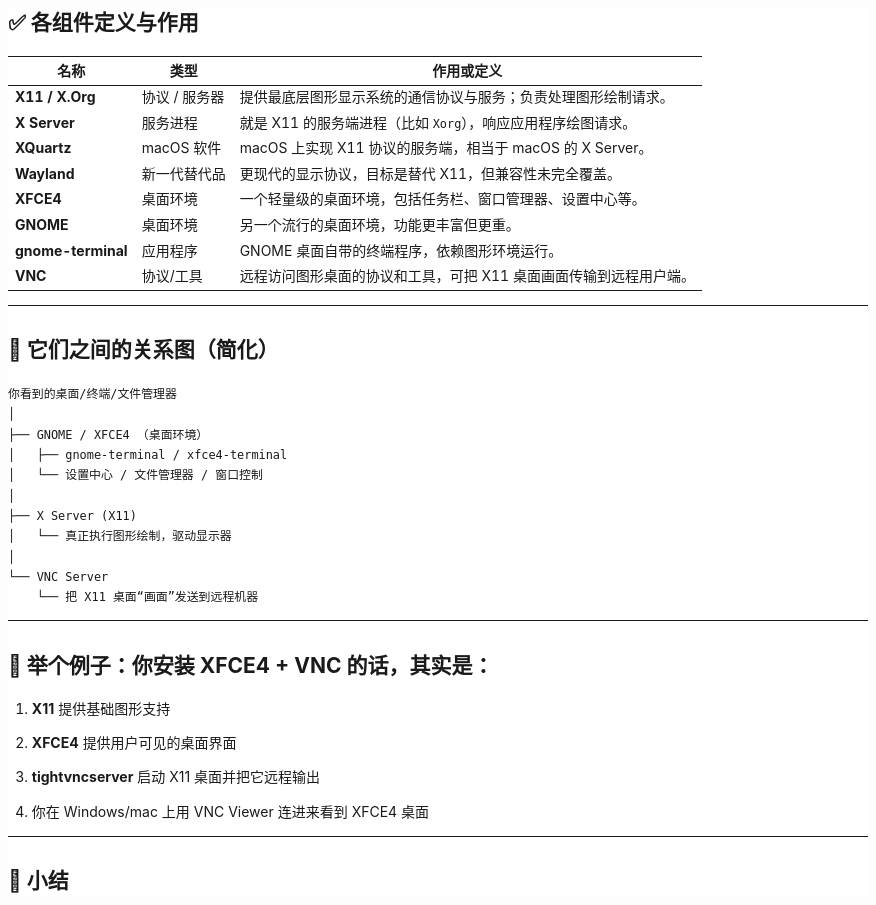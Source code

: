 
## ✅ 各组件定义与作用

|名称|类型|作用或定义|
|---|---|---|
|**X11 / X.Org**|协议 / 服务器|提供最底层图形显示系统的通信协议与服务；负责处理图形绘制请求。|
|**X Server**|服务进程|就是 X11 的服务端进程（比如 `Xorg`），响应应用程序绘图请求。|
|**XQuartz**|macOS 软件|macOS 上实现 X11 协议的服务端，相当于 macOS 的 X Server。|
|**Wayland**|新一代替代品|更现代的显示协议，目标是替代 X11，但兼容性未完全覆盖。|
|**XFCE4**|桌面环境|一个轻量级的桌面环境，包括任务栏、窗口管理器、设置中心等。|
|**GNOME**|桌面环境|另一个流行的桌面环境，功能更丰富但更重。|
|**gnome-terminal**|应用程序|GNOME 桌面自带的终端程序，依赖图形环境运行。|
|**VNC**|协议/工具|远程访问图形桌面的协议和工具，可把 X11 桌面画面传输到远程用户端。|

---

## 🧭 它们之间的关系图（简化）

```text
你看到的桌面/终端/文件管理器
│
├── GNOME / XFCE4 （桌面环境）
│   ├── gnome-terminal / xfce4-terminal
│   └── 设置中心 / 文件管理器 / 窗口控制
│
├── X Server (X11)
│   └── 真正执行图形绘制，驱动显示器
│
└── VNC Server
    └── 把 X11 桌面“画面”发送到远程机器
```

---

## 📌 举个例子：你安装 XFCE4 + VNC 的话，其实是：

1. **X11** 提供基础图形支持
    
2. **XFCE4** 提供用户可见的桌面界面
    
3. **tightvncserver** 启动 X11 桌面并把它远程输出
    
4. 你在 Windows/mac 上用 VNC Viewer 连进来看到 XFCE4 桌面
    

---

## 🚀 小结
